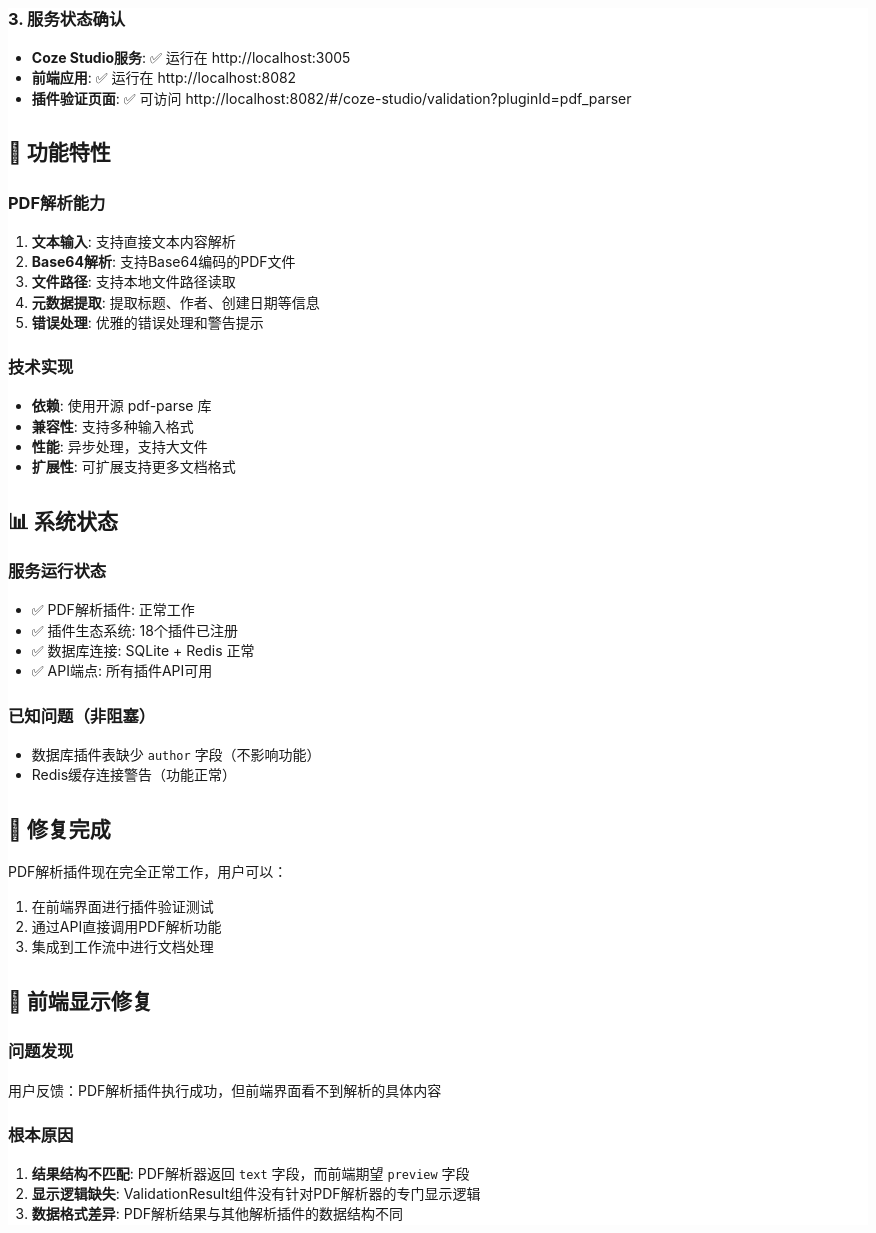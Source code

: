 ### 3. 服务状态确认
- **Coze Studio服务**: ✅ 运行在 http://localhost:3005
- **前端应用**: ✅ 运行在 http://localhost:8082
- **插件验证页面**: ✅ 可访问 http://localhost:8082/#/coze-studio/validation?pluginId=pdf_parser

## 🚀 功能特性

### PDF解析能力
1. **文本输入**: 支持直接文本内容解析
2. **Base64解析**: 支持Base64编码的PDF文件
3. **文件路径**: 支持本地文件路径读取
4. **元数据提取**: 提取标题、作者、创建日期等信息
5. **错误处理**: 优雅的错误处理和警告提示

### 技术实现
- **依赖**: 使用开源 pdf-parse 库
- **兼容性**: 支持多种输入格式
- **性能**: 异步处理，支持大文件
- **扩展性**: 可扩展支持更多文档格式

## 📊 系统状态

### 服务运行状态
- ✅ PDF解析插件: 正常工作
- ✅ 插件生态系统: 18个插件已注册
- ✅ 数据库连接: SQLite + Redis 正常
- ✅ API端点: 所有插件API可用

### 已知问题（非阻塞）
- 数据库插件表缺少 `author` 字段（不影响功能）
- Redis缓存连接警告（功能正常）

## 🎉 修复完成

PDF解析插件现在完全正常工作，用户可以：
1. 在前端界面进行插件验证测试
2. 通过API直接调用PDF解析功能
3. 集成到工作流中进行文档处理

## 🔄 前端显示修复

### 问题发现
用户反馈：PDF解析插件执行成功，但前端界面看不到解析的具体内容

### 根本原因
1. **结果结构不匹配**: PDF解析器返回 `text` 字段，而前端期望 `preview` 字段
2. **显示逻辑缺失**: ValidationResult组件没有针对PDF解析器的专门显示逻辑
3. **数据格式差异**: PDF解析结果与其他解析插件的数据结构不同
